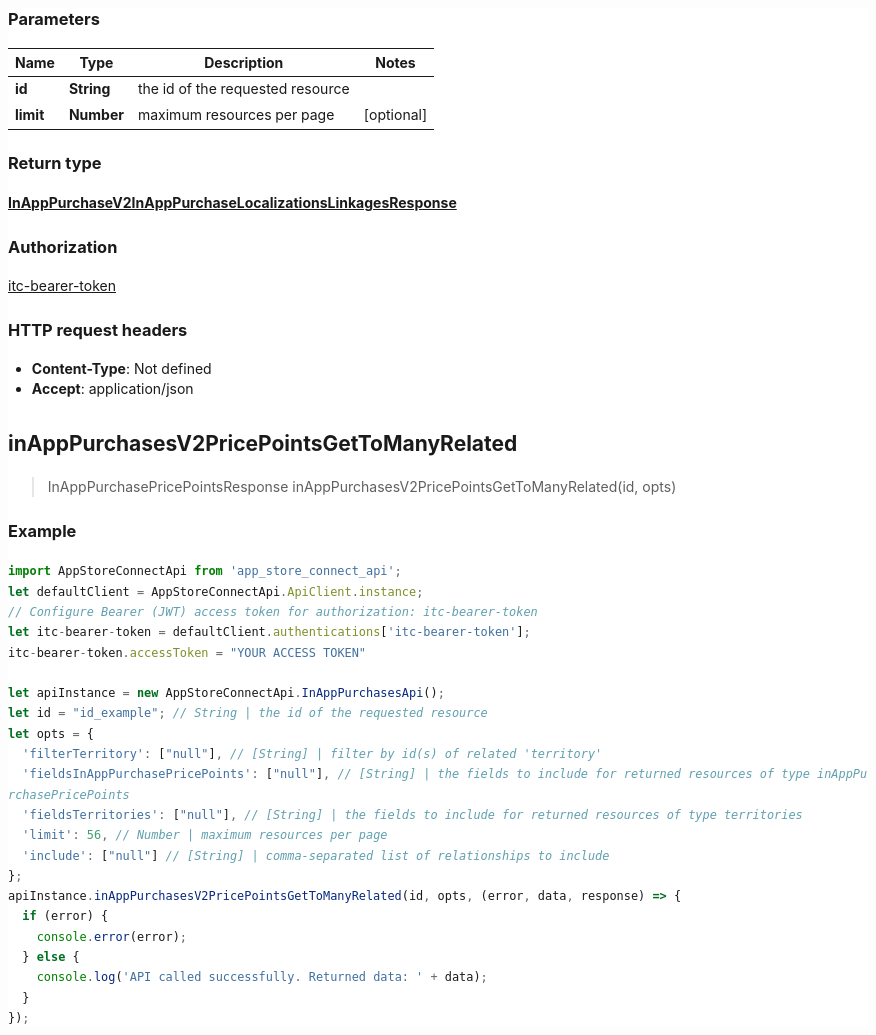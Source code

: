### Parameters


Name | Type | Description  | Notes
------------- | ------------- | ------------- | -------------
 **id** | **String**| the id of the requested resource | 
 **limit** | **Number**| maximum resources per page | [optional] 

### Return type

[**InAppPurchaseV2InAppPurchaseLocalizationsLinkagesResponse**](InAppPurchaseV2InAppPurchaseLocalizationsLinkagesResponse.md)

### Authorization

[itc-bearer-token](../README.md#itc-bearer-token)

### HTTP request headers

- **Content-Type**: Not defined
- **Accept**: application/json


## inAppPurchasesV2PricePointsGetToManyRelated

> InAppPurchasePricePointsResponse inAppPurchasesV2PricePointsGetToManyRelated(id, opts)



### Example

```javascript
import AppStoreConnectApi from 'app_store_connect_api';
let defaultClient = AppStoreConnectApi.ApiClient.instance;
// Configure Bearer (JWT) access token for authorization: itc-bearer-token
let itc-bearer-token = defaultClient.authentications['itc-bearer-token'];
itc-bearer-token.accessToken = "YOUR ACCESS TOKEN"

let apiInstance = new AppStoreConnectApi.InAppPurchasesApi();
let id = "id_example"; // String | the id of the requested resource
let opts = {
  'filterTerritory': ["null"], // [String] | filter by id(s) of related 'territory'
  'fieldsInAppPurchasePricePoints': ["null"], // [String] | the fields to include for returned resources of type inAppPurchasePricePoints
  'fieldsTerritories': ["null"], // [String] | the fields to include for returned resources of type territories
  'limit': 56, // Number | maximum resources per page
  'include': ["null"] // [String] | comma-separated list of relationships to include
};
apiInstance.inAppPurchasesV2PricePointsGetToManyRelated(id, opts, (error, data, response) => {
  if (error) {
    console.error(error);
  } else {
    console.log('API called successfully. Returned data: ' + data);
  }
});
```
